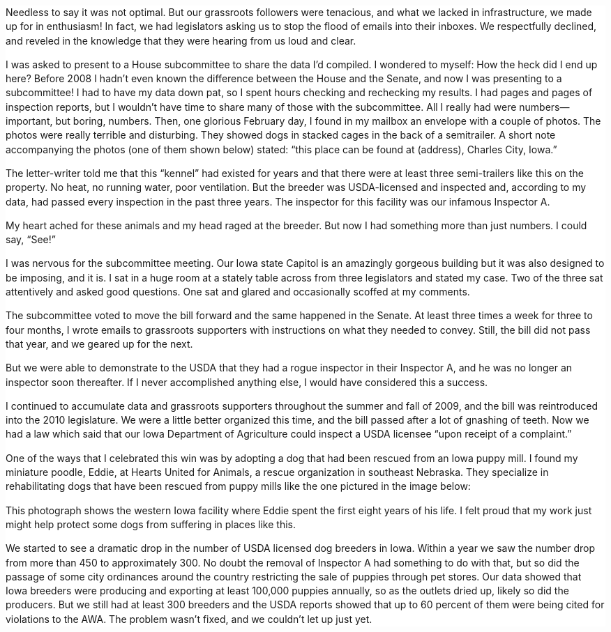 
Needless to say it was not optimal. But our grassroots followers were tenacious, and what we lacked in infrastructure, we made up for in enthusiasm! In fact, we had legislators asking us to stop the flood of emails into their inboxes. We respectfully declined, and reveled in the knowledge that they were hearing from us loud and clear. 


I was asked to present to a House subcommittee to share the data I’d compiled. I wondered to myself: How the heck did I end up here? Before 2008 I hadn’t even known the difference between the House and the Senate, and now I was presenting to a subcommittee! I had to have my data down pat, so I spent hours checking and rechecking my results. I had pages and pages of inspection reports, but I wouldn’t have time to share many of those with the subcommittee. All I really had were numbers—important, but boring, numbers. Then, one glorious February day, I found in my mailbox an envelope with a couple of photos. The photos were really terrible and disturbing. They showed dogs in stacked cages in the back of a semitrailer. A short note accompanying the photos (one of them shown below) stated: “this place can be found at (address), Charles City, Iowa.” 


The letter-writer told me that this “kennel” had existed for years and that there were at least three semi-trailers like this on the property. No heat, no running water, poor ventilation. But the breeder was USDA-licensed and inspected and, according to my data, had passed every inspection in the past three years. The inspector for this facility was our infamous Inspector A.


My heart ached for these animals and my head raged at the breeder. But now I had something more than just numbers. I could say, “See!”


I was nervous for the subcommittee meeting. Our Iowa state Capitol is an amazingly gorgeous building but it was also designed to be imposing, and it is. I sat in a huge room at a stately table across from three legislators and stated my case. Two of the three sat attentively and asked good questions. One sat and glared and occasionally scoffed at my comments. 


The subcommittee voted to move the bill forward and the same happened in the Senate. At least three times a week for three to four months, I wrote emails to grassroots supporters with instructions on what they needed to convey. Still, the bill did not pass that year, and we geared up for the next.


But we were able to demonstrate to the USDA that they had a rogue inspector in their Inspector A, and he was no longer an inspector soon thereafter. If I never accomplished anything else, I would have considered this a success.


I continued to accumulate data and grassroots supporters throughout the summer and fall of 2009, and the bill was reintroduced into the 2010 legislature. We were a little better organized this time, and the bill passed after a lot of gnashing of teeth. Now we had a law which said that our Iowa Department of Agriculture could inspect a USDA licensee “upon receipt of a complaint.” 


One of the ways that I celebrated this win was by adopting a dog that had been rescued from an Iowa puppy mill. I found my miniature poodle, Eddie, at Hearts United for Animals, a rescue organization in southeast Nebraska. They specialize in rehabilitating dogs that have been rescued from puppy mills like the one pictured in the image below:


This photograph shows the western Iowa facility where Eddie spent the first eight years of his life. I felt proud that my work just might help protect some dogs from suffering in places like this.


We started to see a dramatic drop in the number of USDA licensed dog breeders in Iowa. Within a year we saw the number drop from more than 450 to approximately 300. No doubt the removal of Inspector A had something to do with that, but so did the passage of some city ordinances around the country restricting the sale of puppies through pet stores. Our data showed that Iowa breeders were producing and exporting at least 100,000 puppies annually, so as the outlets dried up, likely so did the producers. But we still had at least 300 breeders and the USDA reports showed that up to 60 percent of them were being cited for violations to the AWA. The problem wasn’t fixed, and we couldn’t let up just yet.
